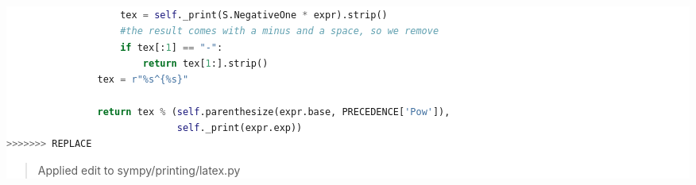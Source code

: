```python
                    tex = self._print(S.NegativeOne * expr).strip()
                    #the result comes with a minus and a space, so we remove
                    if tex[:1] == "-":
                        return tex[1:].strip()
                tex = r"%s^{%s}"

                return tex % (self.parenthesize(expr.base, PRECEDENCE['Pow']),
                              self._print(expr.exp))
>>>>>>> REPLACE
```

> Applied edit to sympy/printing/latex.py  
